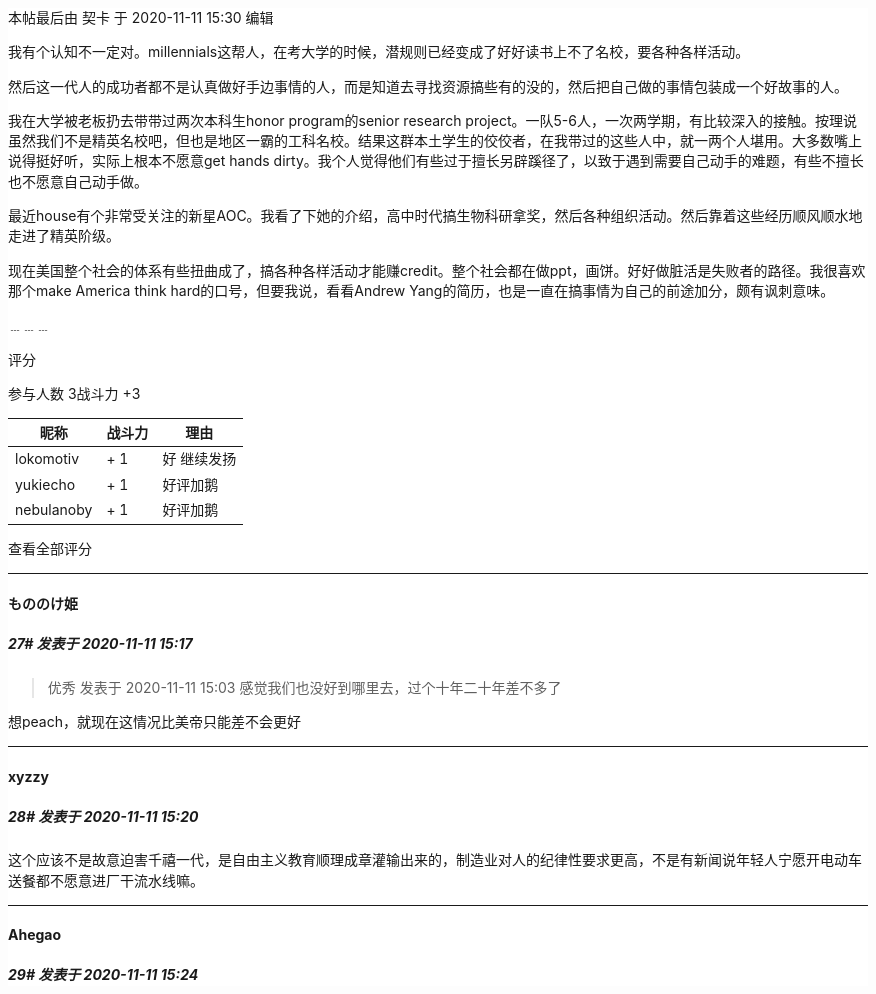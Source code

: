  本帖最后由 契卡 于 2020-11-11 15:30 编辑 

我有个认知不一定对。millennials这帮人，在考大学的时候，潜规则已经变成了好好读书上不了名校，要各种各样活动。


然后这一代人的成功者都不是认真做好手边事情的人，而是知道去寻找资源搞些有的没的，然后把自己做的事情包装成一个好故事的人。


我在大学被老板扔去带带过两次本科生honor program的senior research project。一队5-6人，一次两学期，有比较深入的接触。按理说虽然我们不是精英名校吧，但也是地区一霸的工科名校。结果这群本土学生的佼佼者，在我带过的这些人中，就一两个人堪用。大多数嘴上说得挺好听，实际上根本不愿意get hands dirty。我个人觉得他们有些过于擅长另辟蹊径了，以致于遇到需要自己动手的难题，有些不擅长也不愿意自己动手做。

最近house有个非常受关注的新星AOC。我看了下她的介绍，高中时代搞生物科研拿奖，然后各种组织活动。然后靠着这些经历顺风顺水地走进了精英阶级。


现在美国整个社会的体系有些扭曲成了，搞各种各样活动才能赚credit。整个社会都在做ppt，画饼。好好做脏活是失败者的路径。我很喜欢那个make America think hard的口号，但要我说，看看Andrew Yang的简历，也是一直在搞事情为自己的前途加分，颇有讽刺意味。


﹍﹍﹍

评分


 参与人数 3战斗力 +3

|昵称|战斗力|理由|
|----|---|---|
| lokomotiv| + 1|好 继续发扬|
| yukiecho| + 1|好评加鹅|
| nebulanoby| + 1|好评加鹅|


查看全部评分


-----

####  もののけ姫  
##### 27#       发表于 2020-11-11 15:17


<blockquote>优秀 发表于 2020-11-11 15:03
感觉我们也没好到哪里去，过个十年二十年差不多了</blockquote>
想peach，就现在这情况比美帝只能差不会更好


-----

####  xyzzy  
##### 28#       发表于 2020-11-11 15:20


这个应该不是故意迫害千禧一代，是自由主义教育顺理成章灌输出来的，制造业对人的纪律性要求更高，不是有新闻说年轻人宁愿开电动车送餐都不愿意进厂干流水线嘛。


-----

####  Ahegao  
##### 29#       发表于 2020-11-11 15:24
